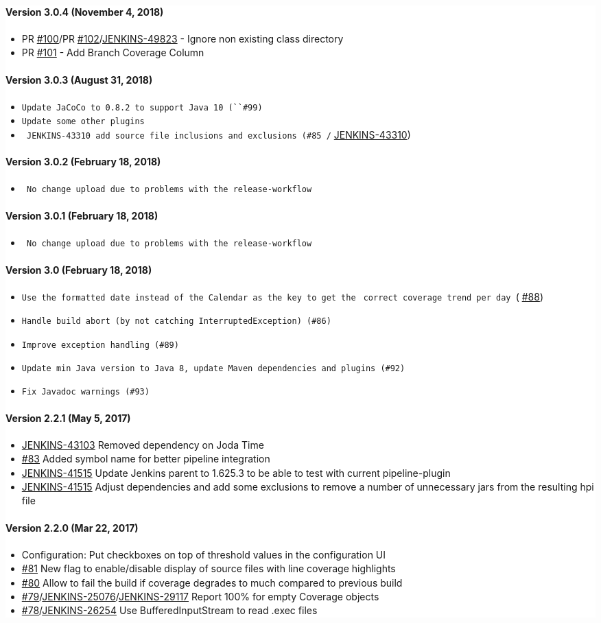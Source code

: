#### Version 3.0.4 (November 4, 2018)

-   PR [\#100](https://github.com/jenkinsci/jacoco-plugin/pull/100)/PR
    [\#102](https://github.com/jenkinsci/jacoco-plugin/pull/102)/[JENKINS-49823](https://issues.jenkins-ci.org/browse/JENKINS-49823) -
    Ignore non existing class directory
-   PR [\#101](https://github.com/jenkinsci/jacoco-plugin/pull/101) -
    Add Branch Coverage Column

#### Version 3.0.3 (August 31, 2018)

-   `Update JaCoCo to 0.8.2 to support Java 10 (``#99)`
-   `Update some other plugins`
-   ` JENKINS-43310 add source file inclusions and exclusions (#85 /`
    [JENKINS-43310](https://issues.jenkins-ci.org/browse/JENKINS-43310))

#### Version 3.0.2 (February 18, 2018)

-   ` No change upload due to problems with the release-workflow`

#### Version 3.0.1 (February 18, 2018)

-   ` No change upload due to problems with the release-workflow`

#### Version 3.0 (February 18, 2018)

-   `Use the formatted date instead of the Calendar as the key to get the `
    `correct coverage trend per day `(
    [\#88](https://github.com/jenkinsci/jacoco-plugin/pull/88))

-   ` Handle build abort (by not catching InterruptedException) (#86) `

-   ` Improve exception handling (#89) `

-   ` Update min Java version to Java 8, update Maven dependencies and plugins (#92) `

-   ` Fix Javadoc warnings (#93) `

#### Version 2.2.1 (May 5, 2017)

  

-   [JENKINS-43103](https://issues.jenkins-ci.org/browse/JENKINS-43103)
    Removed dependency on Joda Time 
-   [\#83](https://github.com/jenkinsci/jacoco-plugin/pull/83) Added
    symbol name for better pipeline integration
-   [JENKINS-41515](https://issues.jenkins-ci.org/browse/JENKINS-41515) 
     Update Jenkins parent to 1.625.3 to be able to test with current
    pipeline-plugin
-   [JENKINS-41515](https://issues.jenkins-ci.org/browse/JENKINS-41515) Adjust
    dependencies and add some exclusions to remove a number of
    unnecessary jars from the resulting hpi file

#### Version 2.2.0 (Mar 22, 2017)

-   Configuration: Put checkboxes on top of threshold values in the
    configuration UI
-   [\#81](https://github.com/jenkinsci/jacoco-plugin/pull/81) New flag
    to enable/disable display of source files with line coverage
    highlights
-   [\#80](https://github.com/jenkinsci/jacoco-plugin/pull/80) Allow to
    fail the build if coverage degrades to much compared to previous
    build
-   [\#79](https://github.com/jenkinsci/jacoco-plugin/pull/79)/[JENKINS-25076](https://issues.jenkins-ci.org/browse/JENKINS-25076)/[JENKINS-29117](https://issues.jenkins-ci.org/browse/JENKINS-29117)
    Report 100% for empty Coverage objects
-   [\#78](https://github.com/jenkinsci/jacoco-plugin/pull/78)/[JENKINS-26254](https://issues.jenkins-ci.org/browse/JENKINS-26254)
    Use BufferedInputStream to read .exec files